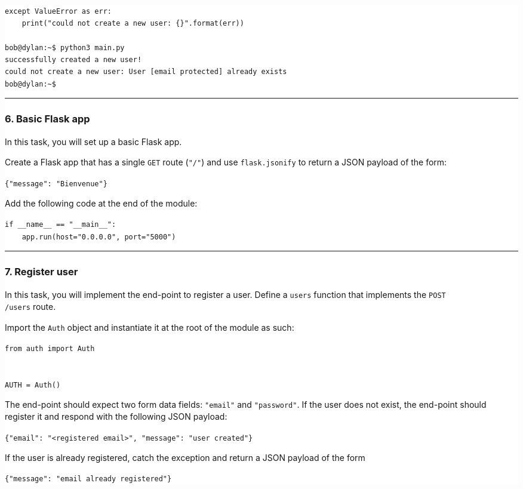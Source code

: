 ```
except ValueError as err:
    print("could not create a new user: {}".format(err))        

bob@dylan:~$ python3 main.py
successfully created a new user!
could not create a new user: User [email protected] already exists
bob@dylan:~$
```

---

### 6. Basic Flask app <a name='subparagraph6'></a>

In this task, you will set up a basic Flask app.

Create a Flask app that has a single <code>GET</code> route (<code>"/"</code>) and use <code>flask.jsonify</code> to return a JSON payload of the form:

```
{"message": "Bienvenue"}
```

Add the following code at the end of the module:

```
if __name__ == "__main__":
    app.run(host="0.0.0.0", port="5000")
```

---

### 7. Register user <a name='subparagraph7'></a>

In this task, you will implement the end-point to register a user. Define a <code>users</code> function that implements the <code>POST /users</code> route.

Import the <code>Auth</code> object and instantiate it at the root of the module as such:

```
from auth import Auth


AUTH = Auth()
```

The end-point should expect two form data fields: <code>"email"</code> and <code>"password"</code>. If the user does not exist, the end-point should register it and respond with the following JSON payload:

```
{"email": "<registered email>", "message": "user created"}
```

If the user is already registered, catch the exception and return a JSON payload of the form

```
{"message": "email already registered"}
```
